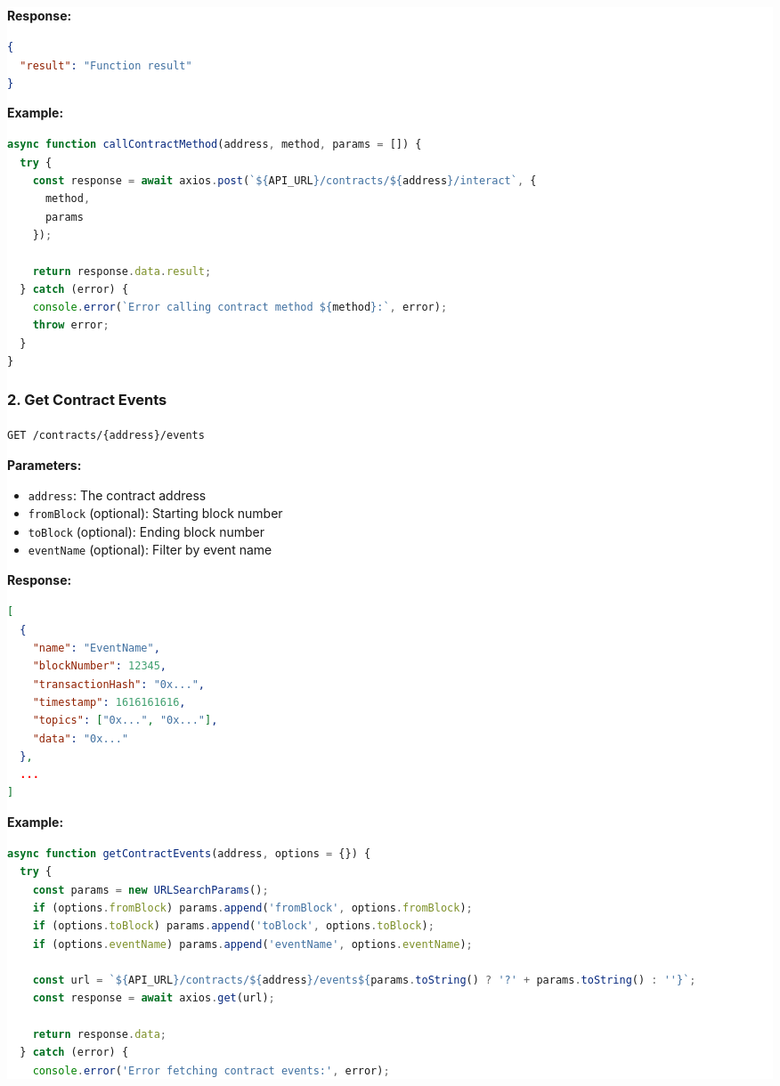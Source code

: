 **Response:**
```json
{
  "result": "Function result"
}
```

**Example:**
```javascript
async function callContractMethod(address, method, params = []) {
  try {
    const response = await axios.post(`${API_URL}/contracts/${address}/interact`, {
      method,
      params
    });
    
    return response.data.result;
  } catch (error) {
    console.error(`Error calling contract method ${method}:`, error);
    throw error;
  }
}
```

### 2. Get Contract Events

```
GET /contracts/{address}/events
```

**Parameters:**
- `address`: The contract address
- `fromBlock` (optional): Starting block number
- `toBlock` (optional): Ending block number
- `eventName` (optional): Filter by event name

**Response:**
```json
[
  {
    "name": "EventName",
    "blockNumber": 12345,
    "transactionHash": "0x...",
    "timestamp": 1616161616,
    "topics": ["0x...", "0x..."],
    "data": "0x..."
  },
  ...
]
```

**Example:**
```javascript
async function getContractEvents(address, options = {}) {
  try {
    const params = new URLSearchParams();
    if (options.fromBlock) params.append('fromBlock', options.fromBlock);
    if (options.toBlock) params.append('toBlock', options.toBlock);
    if (options.eventName) params.append('eventName', options.eventName);
    
    const url = `${API_URL}/contracts/${address}/events${params.toString() ? '?' + params.toString() : ''}`;
    const response = await axios.get(url);
    
    return response.data;
  } catch (error) {
    console.error('Error fetching contract events:', error);
```
